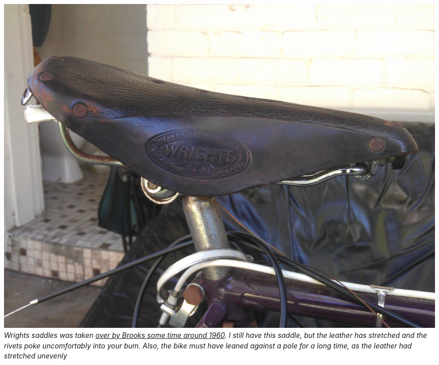   ![](/assets/speedwell_20130512_101429.jpg)
  *Wrights saddles was taken [over by Brooks some time around 1960](https://www.brooksengland.com/en_row/blog/wrights-saddles.html).
  I still have this saddle, but the leather has stretched and the rivets poke uncomfortably into your bum.
  Also, the bike must have leaned against a pole for a long time, as the leather had stretched unevenly*
